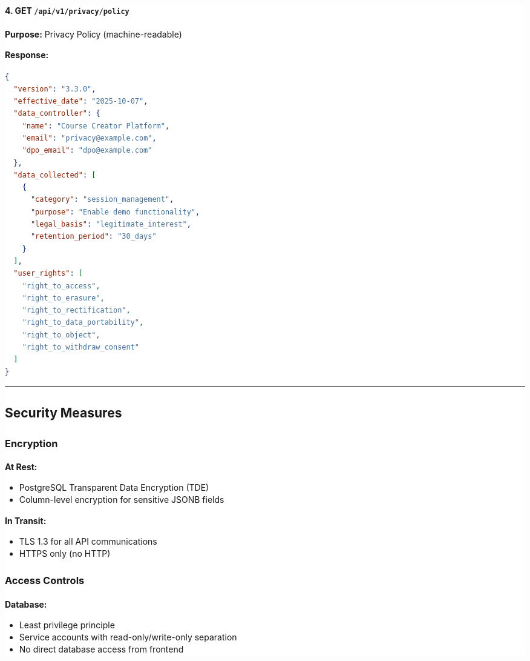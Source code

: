 #### 4. GET `/api/v1/privacy/policy`
**Purpose:** Privacy Policy (machine-readable)

**Response:**
```json
{
  "version": "3.3.0",
  "effective_date": "2025-10-07",
  "data_controller": {
    "name": "Course Creator Platform",
    "email": "privacy@example.com",
    "dpo_email": "dpo@example.com"
  },
  "data_collected": [
    {
      "category": "session_management",
      "purpose": "Enable demo functionality",
      "legal_basis": "legitimate_interest",
      "retention_period": "30_days"
    }
  ],
  "user_rights": [
    "right_to_access",
    "right_to_erasure",
    "right_to_rectification",
    "right_to_data_portability",
    "right_to_object",
    "right_to_withdraw_consent"
  ]
}
```

---

## Security Measures

### Encryption

**At Rest:**
- PostgreSQL Transparent Data Encryption (TDE)
- Column-level encryption for sensitive JSONB fields

**In Transit:**
- TLS 1.3 for all API communications
- HTTPS only (no HTTP)

### Access Controls

**Database:**
- Least privilege principle
- Service accounts with read-only/write-only separation
- No direct database access from frontend
